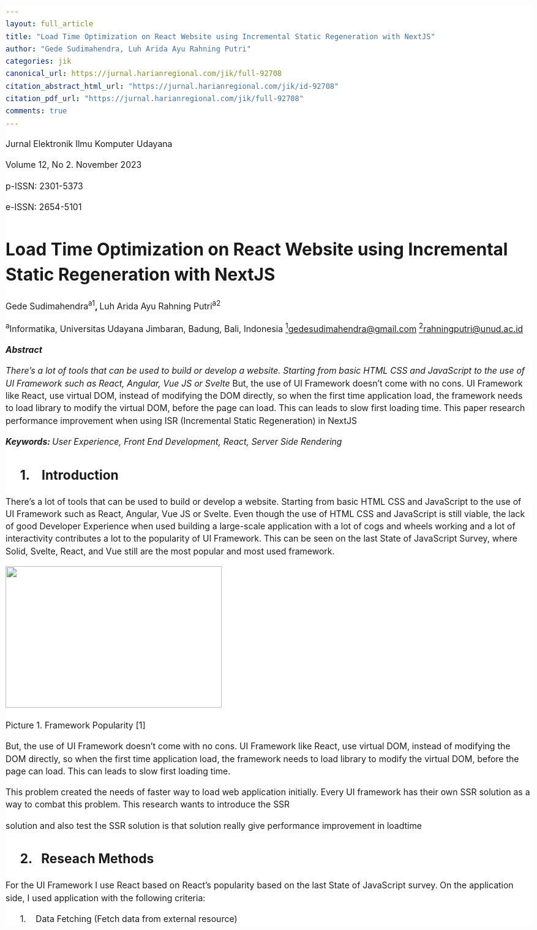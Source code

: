 ```yaml
---
layout: full_article
title: "Load Time Optimization on React Website using Incremental Static Regeneration with NextJS"
author: "Gede Sudimahendra, Luh Arida Ayu Rahning Putri"
categories: jik
canonical_url: https://jurnal.harianregional.com/jik/full-92708 
citation_abstract_html_url: "https://jurnal.harianregional.com/jik/id-92708"
citation_pdf_url: "https://jurnal.harianregional.com/jik/full-92708"  
comments: true
---
```


<p><span class="font2">Jurnal Elektronik Ilmu Komputer Udayana</span></p>
<p><span class="font2">Volume 12, No 2. November 2023</span></p>
<p><span class="font2">p-ISSN: 2301-5373</span></p>
<p><span class="font2">e-ISSN: 2654-5101</span></p><a name="caption1"></a>
<h1><a name="bookmark0"></a><span class="font3" style="font-weight:bold;"><a name="bookmark1"></a>Load Time Optimization on React Website using Incremental Static Regeneration with NextJS</span></h1>
<p><span class="font2">Gede Sudimahendra</span><span class="font1"><sup>a1</sup></span><span class="font2" style="font-weight:bold;">, </span><span class="font2">Luh Arida Ayu Rahning Putri</span><span class="font1"><sup>a2</sup></span></p>
<p><span class="font1"><sup>a</sup></span><span class="font2">Informatika, Universitas Udayana Jimbaran, Badung, Bali, Indonesia </span><a href="mailto:1gedesudimahendra@gmail.com"><span class="font1"><sup>1</sup></span><span class="font2">gedesudimahendra@gmail.com</span></a><span class="font2"> </span><a href="mailto:2rahningputri@unud.ac.id"><span class="font1"><sup>2</sup></span><span class="font2">rahningputri@unud.ac.id</span></a></p>
<p><span class="font2" style="font-weight:bold;font-style:italic;">Abstract</span></p>
<p><span class="font2" style="font-style:italic;">There’s a lot of tools that can be used to build or develop a website. Starting from basic HTML CSS and JavaScript to the use of UI Framework such as React, Angular, Vue JS or Svelte</span><span class="font2"> But, the use of UI Framework doesn’t come with no cons. UI Framework like React, use virtual DOM, instead of modifying the DOM directly, so when the first time application load, the framework needs to load library to modify the virtual DOM, before the page can load. This can leads to slow first loading time. This paper research performance improvement when using ISR (Incremental Static Regeneration) in NextJS</span></p>
<p><span class="font2" style="font-weight:bold;font-style:italic;">Keywords: </span><span class="font2" style="font-style:italic;">User Experience, Front End Development, React, Server Side Rendering</span></p>
<ul style="list-style:none;"><li>
<h2><a name="bookmark2"></a><span class="font2" style="font-weight:bold;"><a name="bookmark3"></a>1. &nbsp;&nbsp;&nbsp;Introduction</span></h2></li></ul>
<p><span class="font2">There’s a lot of tools that can be used to build or develop a website. Starting from basic HTML CSS and JavaScript to the use of UI Framework such as React, Angular, Vue JS or Svelte. Even though the use of HTML CSS and JavaScript is still viable, the lack of good Developer Experience when used building a large-scale application with a lot of cogs and wheels working and a lot of interactivity contributes a lot to the popularity of UI Framework. This can be seen on the last State of JavaScript Survey, where Solid, Svelte, React, and Vue still are the most popular and most used framework.</span></p><img src="https://jurnal.harianregional.com/media/92708-1.jpg" alt="" style="width:265pt;height:173pt;">
<p><span class="font2">Picture 1. Framework Popularity [1]</span></p>
<p><span class="font2">But, the use of UI Framework doesn’t come with no cons. UI Framework like React, use virtual DOM, instead of modifying the DOM directly, so when the first time application load, the framework needs to load library to modify the virtual DOM, before the page can load. This can leads to slow first loading time.</span></p>
<p><span class="font2">This problem created the needs of faster way to load web application initially. Every UI framework has their own SSR solution as a way to combat this problem. This research wants to introduce the SSR</span></p>
<p><span class="font2">solution and also test the SSR solution is that solution really give performance improvement in loadtime</span></p>
<ul style="list-style:none;"><li>
<h2><a name="bookmark4"></a><span class="font2" style="font-weight:bold;"><a name="bookmark5"></a>2. &nbsp;&nbsp;Reseach Methods</span></h2></li></ul>
<p><span class="font2">For the UI Framework I use React based on React’s popularity based on the last State of JavaScript survey. On the application side, I used application with the following criteria:</span></p>
<ul style="list-style:none;"><li>
<p><span class="font2">1. &nbsp;&nbsp;&nbsp;Data Fetching (Fetch data from external resource)</span></p></li>
<li>